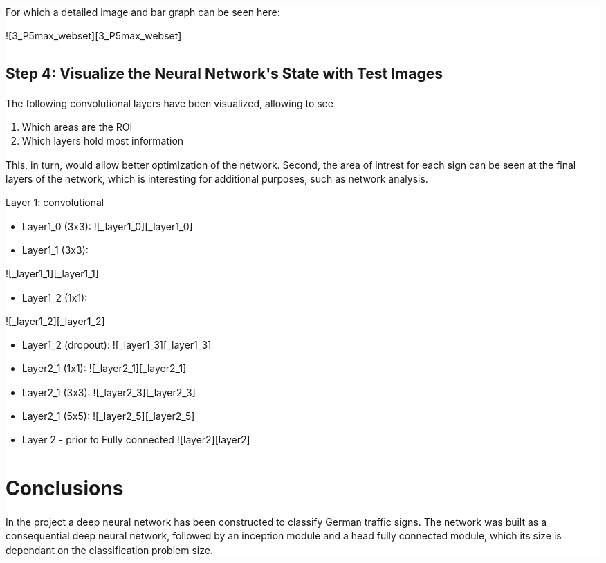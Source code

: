 For which a detailed image and bar graph can be seen here:

![3_P5max_webset][3_P5max_webset]


## Step 4: Visualize the Neural Network's State with Test Images

The following convolutional layers have been visualized, allowing to see 

1. Which areas are the ROI
2. Which layers hold most information

This, in turn, would allow better optimization of the network. Second, the area of intrest for each sign can be seen at the final layers of the network, which is interesting for additional purposes, such as network analysis.


Layer 1: convolutional 

* Layer1_0 (3x3): 
![_layer1_0][_layer1_0]

* Layer1_1 (3x3):

![_layer1_1][_layer1_1]

* Layer1_2 (1x1):

![_layer1_2][_layer1_2]


* Layer1_2 (dropout):
![_layer1_3][_layer1_3]

* Layer2_1 (1x1):
![_layer2_1][_layer2_1]

* Layer2_1 (3x3):
![_layer2_3][_layer2_3]

* Layer2_1 (5x5):
![_layer2_5][_layer2_5]

* Layer 2 - prior to Fully connected
![layer2][layer2]


# Conclusions

In the project a deep neural network has been constructed to classify German traffic signs. The network was built as a consequential deep neural network, followed by an inception module and a head fully connected module, which its size is dependant on the classification problem size.
